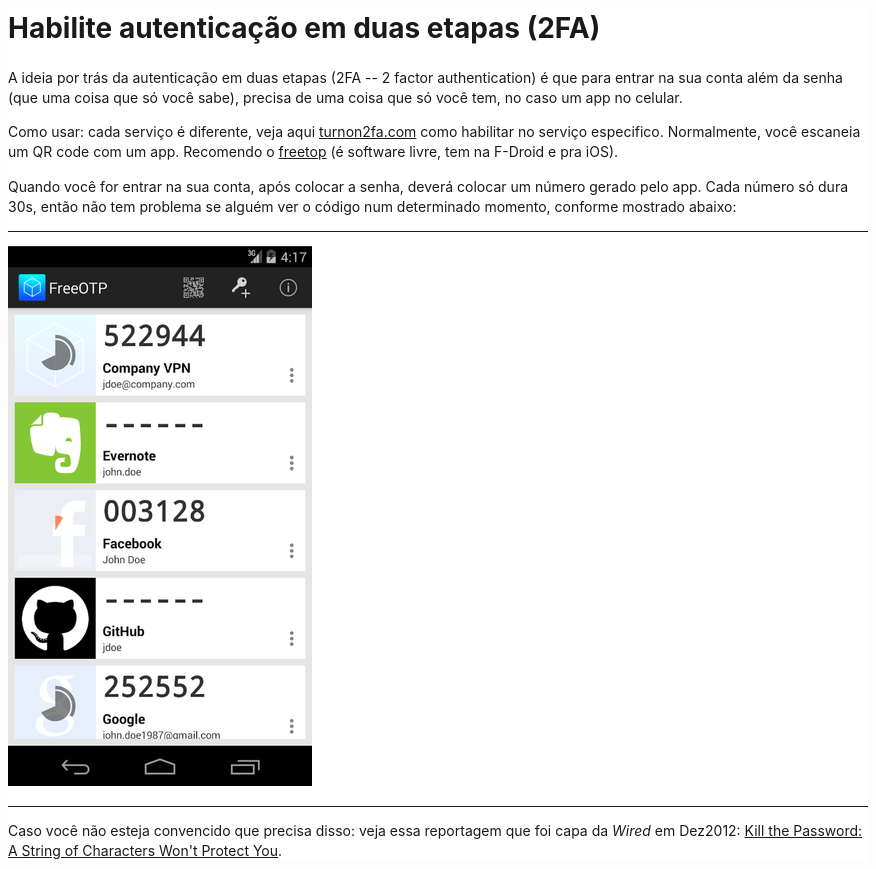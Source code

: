 
# Habilite autenticação em duas etapas (2FA)

A ideia por trás da autenticação em duas etapas (2FA -- 2 factor authentication) é que para entrar na sua conta além da senha (que uma coisa que só você sabe), precisa de uma coisa que só você tem, no caso um app no celular.

Como usar: cada serviço é diferente, veja aqui [turnon2fa.com](https://www.turnon2fa.com/) como habilitar no serviço especifico. Normalmente, você escaneia um QR code com um app. Recomendo o [freetop](https://f-droid.org/repository/browse/?fdfilter=freeotp&fdid=org.fedorahosted.freeotp) (é software livre, tem na F-Droid e pra iOS).

Quando você for entrar na sua conta, após colocar a senha, deverá colocar um número gerado pelo app. Cada número só dura 30s, então não tem problema se alguém ver o código num determinado momento, conforme mostrado abaixo:

---

![](freeotp.resized.png)

---

Caso você não esteja convencido que precisa disso: veja essa reportagem que foi capa da _Wired_ em Dez2012: [Kill the Password: A String of Characters Won't Protect You](https://www.wired.com/2012/11/ff-mat-honan-password-hacker/).
